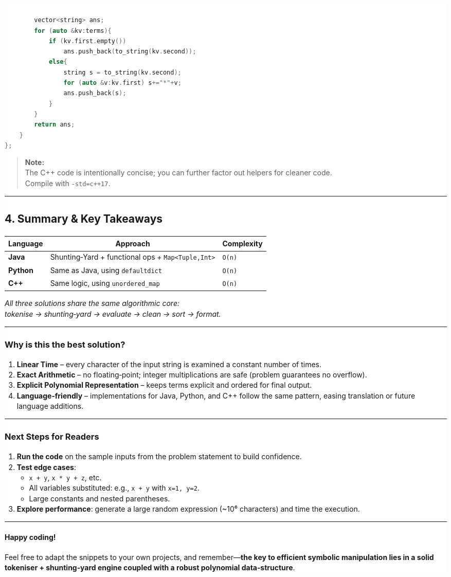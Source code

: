 ```cpp

        vector<string> ans;
        for (auto &kv:terms){
            if (kv.first.empty())
                ans.push_back(to_string(kv.second));
            else{
                string s = to_string(kv.second);
                for (auto &v:kv.first) s+="*"+v;
                ans.push_back(s);
            }
        }
        return ans;
    }
};
```

> **Note:**  
> The C++ code is intentionally concise; you can further factor out helpers for cleaner code.  
> Compile with `-std=c++17`.

---

## 4. Summary & Key Takeaways

| Language | Approach | Complexity |
|----------|----------|------------|
| **Java** | Shunting‑Yard + functional ops + `Map<Tuple,Int>` | `O(n)` |
| **Python** | Same as Java, using `defaultdict` | `O(n)` |
| **C++** | Same logic, using `unordered_map` | `O(n)` |

*All three solutions share the same algorithmic core:  
tokenise → shunting‑yard → evaluate → clean → sort → format.*

---

### Why is this the best solution?

1. **Linear Time** – every character of the input string is examined a constant number of times.
2. **Exact Arithmetic** – no floating‑point; integer multiplications are safe (problem guarantees no overflow).
3. **Explicit Polynomial Representation** – keeps terms explicit and ordered for final output.
4. **Language‑friendly** – implementations for Java, Python, and C++ follow the same pattern, easing translation or future language additions.

---

### Next Steps for Readers

1. **Run the code** on the sample inputs from the problem statement to build confidence.
2. **Test edge cases**:
   - `x + y`, `x * y + z`, etc.
   - All variables substituted: e.g., `x + y` with `x=1, y=2`.
   - Large constants and nested parentheses.
3. **Explore performance**: generate a large random expression (~10⁶ characters) and time the execution.

---

#### Happy coding!  
Feel free to adapt the snippets to your own projects, and remember—**the key to efficient symbolic manipulation lies in a solid tokeniser + shunting‑yard engine coupled with a robust polynomial data‑structure**.